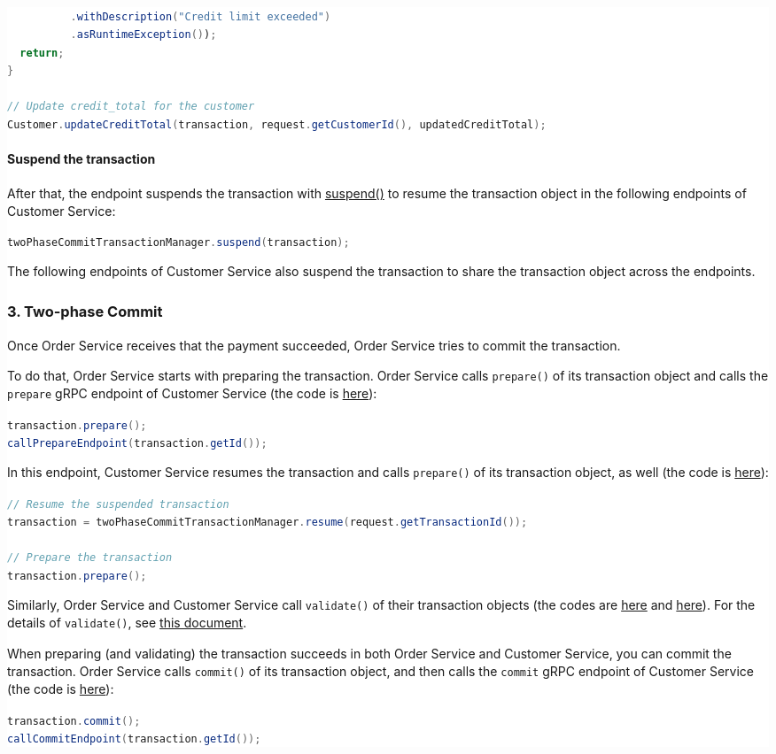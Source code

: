 ```java
          .withDescription("Credit limit exceeded")
          .asRuntimeException());
  return;
}

// Update credit_total for the customer
Customer.updateCreditTotal(transaction, request.getCustomerId(), updatedCreditTotal);
```

#### Suspend the transaction

After that, the endpoint suspends the transaction with [suspend()](customer-service/src/main/java/sample/customer/CustomerService.java#L207) to resume the transaction object in the following endpoints of Customer Service: 

```java
twoPhaseCommitTransactionManager.suspend(transaction);
```

The following endpoints of Customer Service also suspend the transaction to share the transaction object across the endpoints.

### 3. Two-phase Commit

Once Order Service receives that the payment succeeded, Order Service tries to commit the transaction.

To do that, Order Service starts with preparing the transaction.
Order Service calls `prepare()` of its transaction object and calls the `prepare` gRPC endpoint of Customer Service (the code is [here](order-service/src/main/java/sample/order/OrderService.java#L135-L136)):
```java
transaction.prepare();
callPrepareEndpoint(transaction.getId());
```

In this endpoint, Customer Service resumes the transaction and calls `prepare()` of its transaction object, as well (the code is [here](customer-service/src/main/java/sample/customer/CustomerService.java#L218-L222)):
```java
// Resume the suspended transaction
transaction = twoPhaseCommitTransactionManager.resume(request.getTransactionId());

// Prepare the transaction
transaction.prepare();
```

Similarly, Order Service and Customer Service call `validate()` of their transaction objects (the codes are [here](order-service/src/main/java/sample/order/OrderService.java#L142) and [here](customer-service/src/main/java/sample/customer/CustomerService.java#L245-L249)).
For the details of `validate()`, see [this document](https://github.com/scalar-labs/scalardb/blob/master/docs/two-phase-commit-transactions.md#validate-the-transaction).

When preparing (and validating) the transaction succeeds in both Order Service and Customer Service, you can commit the transaction.
Order Service calls `commit()` of its transaction object, and then calls the `commit` gRPC endpoint of Customer Service (the code is [here](order-service/src/main/java/sample/order/OrderService.java#L146-L147)):
```java
transaction.commit();
callCommitEndpoint(transaction.getId());
```
